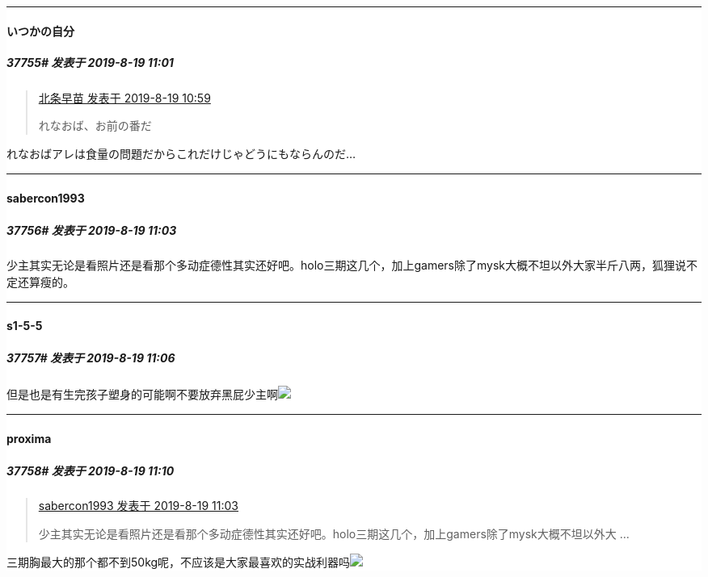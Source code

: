 





-----

####  いつかの自分  
##### 37755#       发表于 2019-8-19 11:01



<blockquote><a href="httphttps://bbs.saraba1st.com/2b/forum.php?mod=redirect&amp;goto=findpost&amp;pid=44962347&amp;ptid=1823171" target="_blank">北条早苗 发表于 2019-8-19 10:59</a>

れなおば、お前の番だ</blockquote>
れなおばアレは食量の問題だからこれだけじゃどうにもならんのだ…







-----

####  sabercon1993  
##### 37756#       发表于 2019-8-19 11:03




少主其实无论是看照片还是看那个多动症德性其实还好吧。holo三期这几个，加上gamers除了mysk大概不坦以外大家半斤八两，狐狸说不定还算瘦的。







-----

####  s1-5-5  
##### 37757#       发表于 2019-8-19 11:06




但是也是有生完孩子塑身的可能啊不要放弃黑屁少主啊<img src="https://static.saraba1st.com/image/smiley/face2017/067.png" referrerpolicy="no-referrer">







-----

####  proxima  
##### 37758#       发表于 2019-8-19 11:10



<blockquote><a href="httphttps://bbs.saraba1st.com/2b/forum.php?mod=redirect&amp;goto=findpost&amp;pid=44962420&amp;ptid=1823171" target="_blank">sabercon1993 发表于 2019-8-19 11:03</a>

少主其实无论是看照片还是看那个多动症德性其实还好吧。holo三期这几个，加上gamers除了mysk大概不坦以外大 ...</blockquote>
三期胸最大的那个都不到50kg呢，不应该是大家最喜欢的实战利器吗<img src="https://static.saraba1st.com/image/smiley/face2017/067.png" referrerpolicy="no-referrer">
